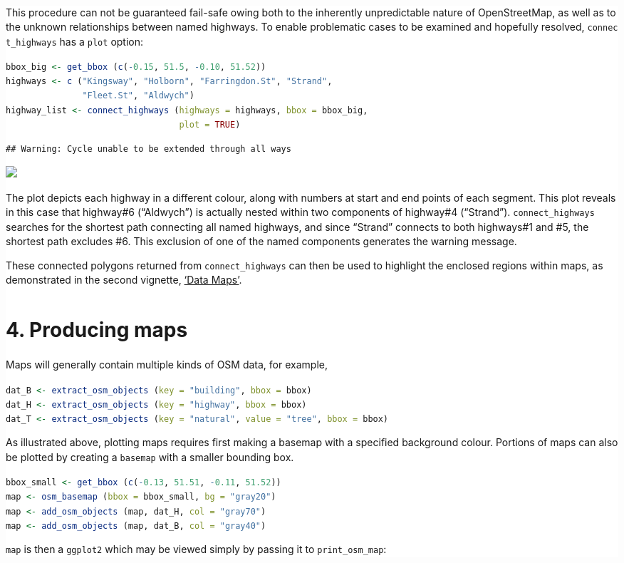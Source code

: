 This procedure can not be guaranteed fail-safe owing both to the
inherently unpredictable nature of OpenStreetMap, as well as to the
unknown relationships between named highways. To enable problematic
cases to be examined and hopefully resolved, `connect_highways` has a
`plot` option:

``` r
bbox_big <- get_bbox (c(-0.15, 51.5, -0.10, 51.52))
highways <- c ("Kingsway", "Holborn", "Farringdon.St", "Strand",
               "Fleet.St", "Aldwych")
highway_list <- connect_highways (highways = highways, bbox = bbox_big,
                                  plot = TRUE)
```

    ## Warning: Cycle unable to be extended through all ways

![](basic-maps_files/figure-markdown_github/connect-highways-manual-plot-1.png)

The plot depicts each highway in a different colour, along with numbers
at start and end points of each segment. This plot reveals in this case
that highway\#6 (“Aldwych”) is actually nested within two components of
highway\#4 (“Strand”). `connect_highways` searches for the shortest path
connecting all named highways, and since “Strand” connects to both
highways\#1 and \#5, the shortest path excludes \#6. This exclusion of
one of the named components generates the warning message.

These connected polygons returned from `connect_highways` can then be
used to highlight the enclosed regions within maps, as demonstrated in
the second vignette, [‘Data
Maps’](https://cran.r-project.org/package=osmplotr).

# 4. Producing maps

Maps will generally contain multiple kinds of OSM data, for example,

``` r
dat_B <- extract_osm_objects (key = "building", bbox = bbox)
dat_H <- extract_osm_objects (key = "highway", bbox = bbox)
dat_T <- extract_osm_objects (key = "natural", value = "tree", bbox = bbox)
```

As illustrated above, plotting maps requires first making a basemap with
a specified background colour. Portions of maps can also be plotted by
creating a `basemap` with a smaller bounding box.

``` r
bbox_small <- get_bbox (c(-0.13, 51.51, -0.11, 51.52))
map <- osm_basemap (bbox = bbox_small, bg = "gray20")
map <- add_osm_objects (map, dat_H, col = "gray70")
map <- add_osm_objects (map, dat_B, col = "gray40")
```

`map` is then a `ggplot2` which may be viewed simply by passing it to
`print_osm_map`:
